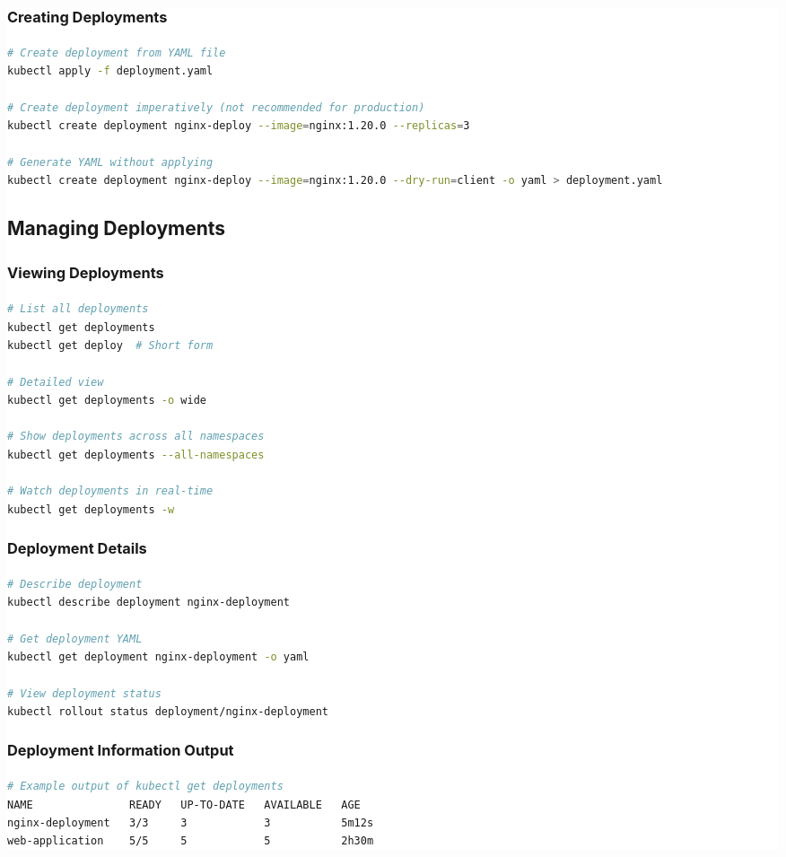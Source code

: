 ### Creating Deployments

```bash
# Create deployment from YAML file
kubectl apply -f deployment.yaml

# Create deployment imperatively (not recommended for production)
kubectl create deployment nginx-deploy --image=nginx:1.20.0 --replicas=3

# Generate YAML without applying
kubectl create deployment nginx-deploy --image=nginx:1.20.0 --dry-run=client -o yaml > deployment.yaml
```

## Managing Deployments

### Viewing Deployments

```bash
# List all deployments
kubectl get deployments
kubectl get deploy  # Short form

# Detailed view
kubectl get deployments -o wide

# Show deployments across all namespaces
kubectl get deployments --all-namespaces

# Watch deployments in real-time
kubectl get deployments -w
```

### Deployment Details

```bash
# Describe deployment
kubectl describe deployment nginx-deployment

# Get deployment YAML
kubectl get deployment nginx-deployment -o yaml

# View deployment status
kubectl rollout status deployment/nginx-deployment
```

### Deployment Information Output

```bash
# Example output of kubectl get deployments
NAME               READY   UP-TO-DATE   AVAILABLE   AGE
nginx-deployment   3/3     3            3           5m12s
web-application    5/5     5            5           2h30m
```
